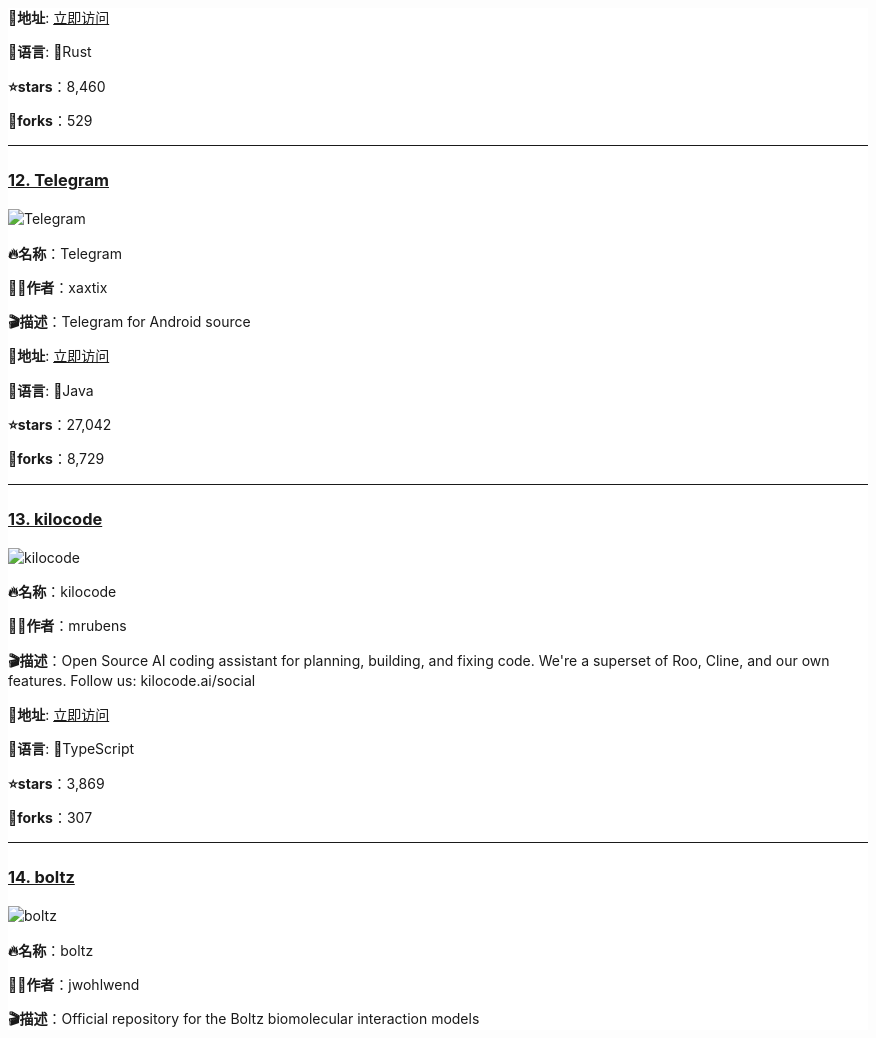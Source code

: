 **🔗地址**: [立即访问](https://github.com//tensorzero/tensorzero) 

**👀语言**: 🔺Rust 

**⭐stars**：8,460 

**📍forks**：529 

--- 

### [12. Telegram](https://github.com//DrKLO/Telegram) 

![Telegram](https://s0.wp.com/mshots/v1/https://github.com//DrKLO/Telegram?w=600&h=450) 

**🔥名称**：Telegram 

**🧑‍💻作者**：xaxtix 

**🎬描述**：Telegram for Android source 

**🔗地址**: [立即访问](https://github.com//DrKLO/Telegram) 

**👀语言**: 🔺Java 

**⭐stars**：27,042 

**📍forks**：8,729 

--- 

### [13. kilocode](https://github.com//Kilo-Org/kilocode) 

![kilocode](https://s0.wp.com/mshots/v1/https://github.com//Kilo-Org/kilocode?w=600&h=450) 

**🔥名称**：kilocode 

**🧑‍💻作者**：mrubens 

**🎬描述**：Open Source AI coding assistant for planning, building, and fixing code. We're a superset of Roo, Cline, and our own features. Follow us: kilocode.ai/social 

**🔗地址**: [立即访问](https://github.com//Kilo-Org/kilocode) 

**👀语言**: 🔺TypeScript 

**⭐stars**：3,869 

**📍forks**：307 

--- 

### [14. boltz](https://github.com//jwohlwend/boltz) 

![boltz](https://s0.wp.com/mshots/v1/https://github.com//jwohlwend/boltz?w=600&h=450) 

**🔥名称**：boltz 

**🧑‍💻作者**：jwohlwend 

**🎬描述**：Official repository for the Boltz biomolecular interaction models 
